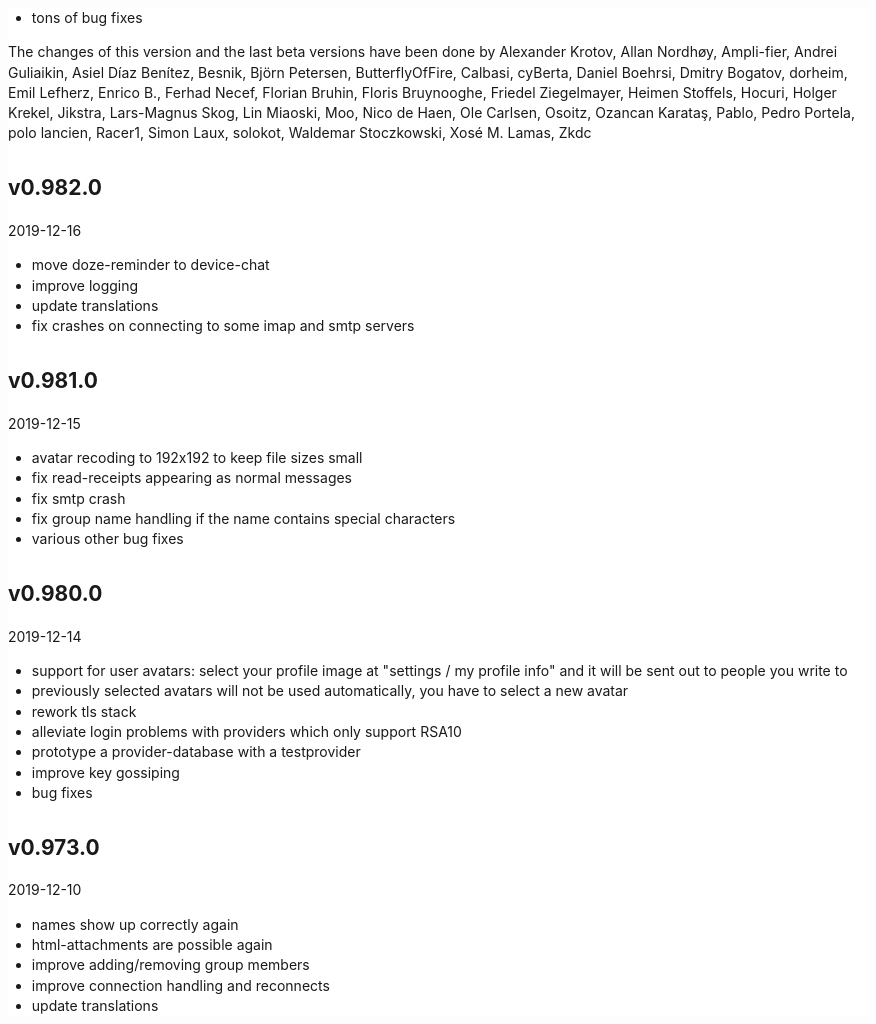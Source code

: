* tons of bug fixes

The changes of this version and the last beta versions have been done by
Alexander Krotov, Allan Nordhøy, Ampli-fier, Andrei Guliaikin,
Asiel Díaz Benítez, Besnik, Björn Petersen, ButterflyOfFire, Calbasi, cyBerta,
Daniel Boehrsi, Dmitry Bogatov, dorheim, Emil Lefherz, Enrico B., Ferhad Necef,
Florian Bruhin, Floris Bruynooghe, Friedel Ziegelmayer, Heimen Stoffels, Hocuri,
Holger Krekel, Jikstra, Lars-Magnus Skog, Lin Miaoski, Moo, Nico de Haen,
Ole Carlsen, Osoitz, Ozancan Karataş, Pablo, Pedro Portela, polo lancien,
Racer1, Simon Laux, solokot, Waldemar Stoczkowski, Xosé M. Lamas, Zkdc


## v0.982.0
2019-12-16

* move doze-reminder to device-chat
* improve logging
* update translations
* fix crashes on connecting to some imap and smtp servers


## v0.981.0
2019-12-15

* avatar recoding to 192x192 to keep file sizes small
* fix read-receipts appearing as normal messages
* fix smtp crash
* fix group name handling if the name contains special characters
* various other bug fixes


## v0.980.0
2019-12-14

* support for user avatars: select your profile image
  at "settings / my profile info"
  and it will be sent out to people you write to
* previously selected avatars will not be used automatically,
  you have to select a new avatar
* rework tls stack
* alleviate login problems with providers which only support RSA10
* prototype a provider-database with a testprovider
* improve key gossiping
* bug fixes


## v0.973.0
2019-12-10

* names show up correctly again
* html-attachments are possible again
* improve adding/removing group members
* improve connection handling and reconnects
* update translations
